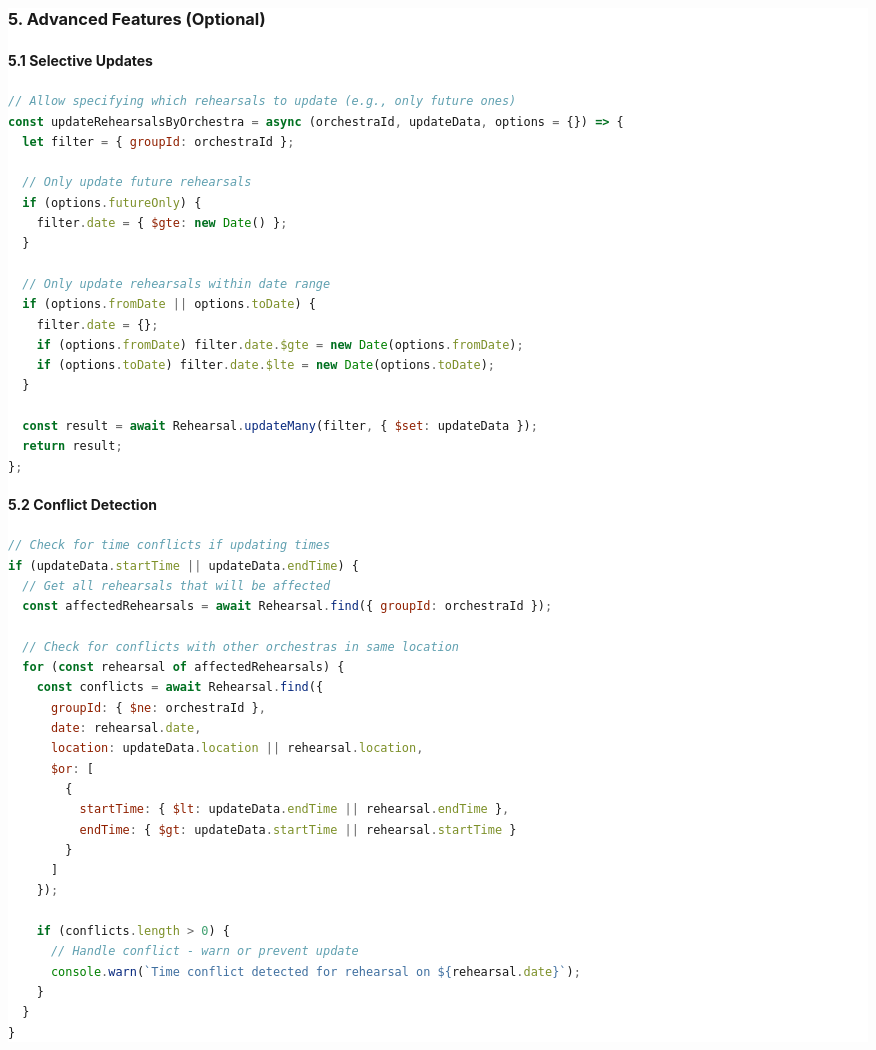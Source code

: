 ### 5. Advanced Features (Optional)

#### 5.1 Selective Updates
```javascript
// Allow specifying which rehearsals to update (e.g., only future ones)
const updateRehearsalsByOrchestra = async (orchestraId, updateData, options = {}) => {
  let filter = { groupId: orchestraId };
  
  // Only update future rehearsals
  if (options.futureOnly) {
    filter.date = { $gte: new Date() };
  }
  
  // Only update rehearsals within date range
  if (options.fromDate || options.toDate) {
    filter.date = {};
    if (options.fromDate) filter.date.$gte = new Date(options.fromDate);
    if (options.toDate) filter.date.$lte = new Date(options.toDate);
  }
  
  const result = await Rehearsal.updateMany(filter, { $set: updateData });
  return result;
};
```

#### 5.2 Conflict Detection
```javascript
// Check for time conflicts if updating times
if (updateData.startTime || updateData.endTime) {
  // Get all rehearsals that will be affected
  const affectedRehearsals = await Rehearsal.find({ groupId: orchestraId });
  
  // Check for conflicts with other orchestras in same location
  for (const rehearsal of affectedRehearsals) {
    const conflicts = await Rehearsal.find({
      groupId: { $ne: orchestraId },
      date: rehearsal.date,
      location: updateData.location || rehearsal.location,
      $or: [
        {
          startTime: { $lt: updateData.endTime || rehearsal.endTime },
          endTime: { $gt: updateData.startTime || rehearsal.startTime }
        }
      ]
    });
    
    if (conflicts.length > 0) {
      // Handle conflict - warn or prevent update
      console.warn(`Time conflict detected for rehearsal on ${rehearsal.date}`);
    }
  }
}
```
